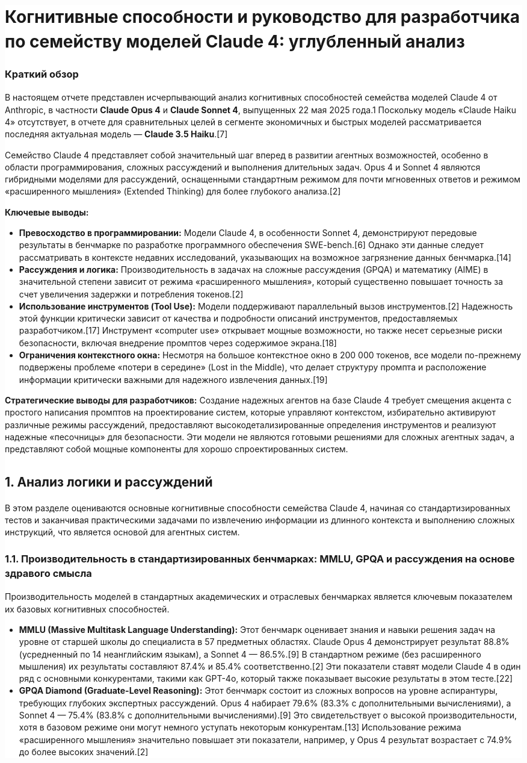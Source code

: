 # Когнитивные способности и руководство для разработчика по семейству моделей Claude 4: углубленный анализ

### **Краткий обзор**

В настоящем отчете представлен исчерпывающий анализ когнитивных способностей семейства моделей Claude 4 от Anthropic, в частности **Claude Opus 4** и **Claude Sonnet 4**, выпущенных 22 мая 2025 года.1 Поскольку модель «Claude Haiku 4» отсутствует, в отчете для сравнительных целей в сегменте экономичных и быстрых моделей рассматривается последняя актуальная модель — **Claude 3.5 Haiku**.[7]

Семейство Claude 4 представляет собой значительный шаг вперед в развитии агентных возможностей, особенно в области программирования, сложных рассуждений и выполнения длительных задач. Opus 4 и Sonnet 4 являются гибридными моделями для рассуждений, оснащенными стандартным режимом для почти мгновенных ответов и режимом «расширенного мышления» (Extended Thinking) для более глубокого анализа.[2]

**Ключевые выводы:**

- **Превосходство в программировании:** Модели Claude 4, в особенности Sonnet 4, демонстрируют передовые результаты в бенчмарке по разработке программного обеспечения SWE-bench.[6] Однако эти данные следует рассматривать в контексте недавних исследований, указывающих на возможное загрязнение данных бенчмарка.[14]
- **Рассуждения и логика:** Производительность в задачах на сложные рассуждения (GPQA) и математику (AIME) в значительной степени зависит от режима «расширенного мышления», который существенно повышает точность за счет увеличения задержки и потребления токенов.[2]
- **Использование инструментов (Tool Use):** Модели поддерживают параллельный вызов инструментов.[2] Надежность этой функции критически зависит от качества и подробности описаний инструментов, предоставляемых разработчиком.[17] Инструмент «computer use» открывает мощные возможности, но также несет серьезные риски безопасности, включая внедрение промптов через содержимое экрана.[18]
- **Ограничения контекстного окна:** Несмотря на большое контекстное окно в 200 000 токенов, все модели по-прежнему подвержены проблеме «потери в середине» (Lost in the Middle), что делает структуру промпта и расположение информации критически важными для надежного извлечения данных.[19]

**Стратегические выводы для разработчиков:** Создание надежных агентов на базе Claude 4 требует смещения акцента с простого написания промптов на проектирование систем, которые управляют контекстом, избирательно активируют различные режимы рассуждений, предоставляют высокодетализированные определения инструментов и реализуют надежные «песочницы» для безопасности. Эти модели не являются готовыми решениями для сложных агентных задач, а представляют собой мощные компоненты для хорошо спроектированных систем.

## **1. Анализ логики и рассуждений**

В этом разделе оцениваются основные когнитивные способности семейства Claude 4, начиная со стандартизированных тестов и заканчивая практическими задачами по извлечению информации из длинного контекста и выполнению сложных инструкций, что является основой для агентных систем.

### **1.1. Производительность в стандартизированных бенчмарках: MMLU, GPQA и рассуждения на основе здравого смысла**

Производительность моделей в стандартных академических и отраслевых бенчмарках является ключевым показателем их базовых когнитивных способностей.

- **MMLU (Massive Multitask Language Understanding):** Этот бенчмарк оценивает знания и навыки решения задач на уровне от старшей школы до специалиста в 57 предметных областях. Claude Opus 4 демонстрирует результат 88.8% (усредненный по 14 неанглийским языкам), а Sonnet 4 — 86.5%.[9] В стандартном режиме (без расширенного мышления) их результаты составляют 87.4% и 85.4% соответственно.[2] Эти показатели ставят модели Claude 4 в один ряд с основными конкурентами, такими как GPT-4o, который также показывает высокие результаты в этом тесте.[22]
- **GPQA Diamond (Graduate-Level Reasoning):** Этот бенчмарк состоит из сложных вопросов на уровне аспирантуры, требующих глубоких экспертных рассуждений. Opus 4 набирает 79.6% (83.3% с дополнительными вычислениями), а Sonnet 4 — 75.4% (83.8% с дополнительными вычислениями).[9] Это свидетельствует о высокой производительности, хотя в базовом режиме они могут немного уступать некоторым конкурентам.[13] Использование режима «расширенного мышления» значительно повышает эти показатели, например, у Opus 4 результат возрастает с 74.9% до более высоких значений.[2]